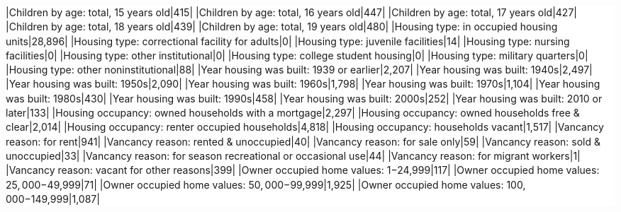 |Children by age: total, 15 years old|415|
|Children by age: total, 16 years old|447|
|Children by age: total, 17 years old|427|
|Children by age: total, 18 years old|439|
|Children by age: total, 19 years old|480|
|Housing type: in occupied housing units|28,896|
|Housing type: correctional facility for adults|0|
|Housing type: juvenile facilities|14|
|Housing type: nursing facilities|0|
|Housing type: other institutional|0|
|Housing type: college student housing|0|
|Housing type: military quarters|0|
|Housing type: other noninstitutional|88|
|Year housing was built: 1939 or earlier|2,207|
|Year housing was built: 1940s|2,497|
|Year housing was built: 1950s|2,090|
|Year housing was built: 1960s|1,798|
|Year housing was built: 1970s|1,104|
|Year housing was built: 1980s|430|
|Year housing was built: 1990s|458|
|Year housing was built: 2000s|252|
|Year housing was built: 2010 or later|133|
|Housing occupancy: owned households with a mortgage|2,297|
|Housing occupancy: owned households free & clear|2,014|
|Housing occupancy: renter occupied households|4,818|
|Housing occupancy: households vacant|1,517|
|Vancancy reason: for rent|941|
|Vancancy reason: rented & unoccupied|40|
|Vancancy reason: for sale only|59|
|Vancancy reason: sold & unoccupied|33|
|Vancancy reason: for season recreational or occasional use|44|
|Vancancy reason: for migrant workers|1|
|Vancancy reason: vacant for other reasons|399|
|Owner occupied home values: $1-$24,999|117|
|Owner occupied home values: $25,000-$49,999|71|
|Owner occupied home values: $50,000-$99,999|1,925|
|Owner occupied home values: $100,000-$149,999|1,087|